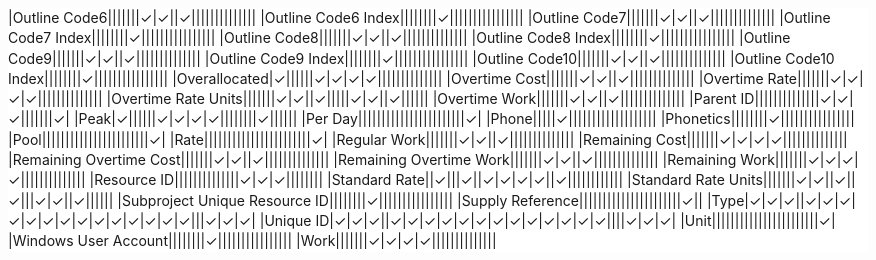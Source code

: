 |Outline Code6|||||||✓|✓||✓||||||||||||||
|Outline Code6 Index||||||||✓||||||||||||||||
|Outline Code7|||||||✓|✓||✓||||||||||||||
|Outline Code7 Index||||||||✓||||||||||||||||
|Outline Code8|||||||✓|✓||✓||||||||||||||
|Outline Code8 Index||||||||✓||||||||||||||||
|Outline Code9|||||||✓|✓||✓||||||||||||||
|Outline Code9 Index||||||||✓||||||||||||||||
|Outline Code10|||||||✓|✓||✓||||||||||||||
|Outline Code10 Index||||||||✓||||||||||||||||
|Overallocated|✓||||||✓|✓|✓|✓||||||||||||||
|Overtime Cost|||||||✓|✓||✓||||||||||||||
|Overtime Rate|||||||✓|✓|✓|✓||||||||||||||
|Overtime Rate Units|||||||✓|✓||✓|||||✓|✓||✓||||||
|Overtime Work|||||||✓|✓||✓||||||||||||||
|Parent ID||||||||||||||✓|✓|✓|||||||✓|
|Peak|✓||||||✓|✓|✓|✓||||||||✓||||||
|Per Day|||||||||||||||||||||||✓|
|Phone|||||✓|||||||||||||||||||
|Phonetics||||||||✓||||||||||||||||
|Pool|||||||||||||||||||||||✓|
|Rate|||||||||||||||||||||||✓|
|Regular Work|||||||✓|✓||✓||||||||||||||
|Remaining Cost|||||||✓|✓|✓|✓||||||||||||||
|Remaining Overtime Cost|||||||✓|✓||✓||||||||||||||
|Remaining Overtime Work|||||||✓|✓||✓||||||||||||||
|Remaining Work|||||||✓|✓|✓|✓||||||||||||||
|Resource ID||||||||||||||✓|✓|✓||||||||
|Standard Rate||✓|||✓||✓|✓|✓|✓||✓||||||||||||
|Standard Rate Units|||||||✓|✓||✓||✓|||✓|✓||✓||||||
|Subproject Unique Resource ID||||||||✓||||||||||||||||
|Supply Reference||||||||||||||||||||||✓||
|Type|✓|✓|✓||✓|✓|✓|✓|✓|✓|✓|✓|✓|✓|✓|✓|✓|✓|||✓|✓|✓|
|Unique ID|✓|✓|✓||✓|✓|✓|✓|✓|✓|✓|✓|✓|✓|✓|✓|✓||||✓|✓|✓|
|Unit|||||||||||||||||||||||✓|
|Windows User Account||||||||✓||||||||||||||||
|Work|||||||✓|✓|✓|✓||||||||||||||